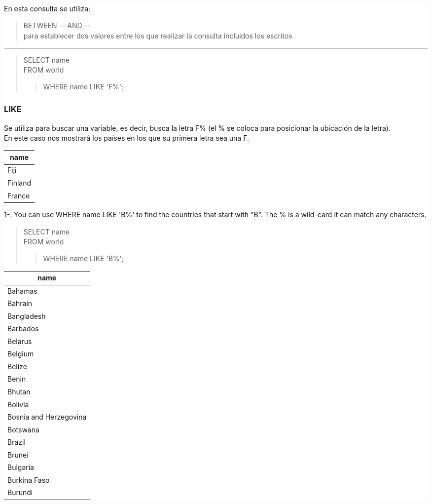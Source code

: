 En esta consulta se utiliza:
> BETWEEN -- AND --  
> para establecer dos valores entre los que realizar la consulta incluidos los escritos
-------------------------------------------------------------  

>SELECT name  
 FROM world  
 >> WHERE name LIKE 'F%';

### **LIKE**  
Se utiliza para buscar una variable, es decir, busca la letra F% (el % se coloca para posicionar la ubicación de la letra).   
En este caso nos mostrará los países en los que su primera letra sea una F.

|name|
|--|
|Fiji|
|Finland|
|France|

1-.
You can use WHERE name LIKE 'B%' to find the countries that start with "B".
The % is a wild-card it can match any characters.  
  
>SELECT name  
 FROM world  
 >> WHERE name LIKE 'B%';

|name|
|--|
|Bahamas|
|Bahrain|
|Bangladesh|
|Barbados|
|Belarus|
|Belgium|
|Belize|
|Benin|
|Bhutan|
|Bolivia|
|Bosnia and Herzegovina|
|Botswana|
|Brazil|
|Brunei|
|Bulgaria|
|Burkina Faso|
|Burundi|
